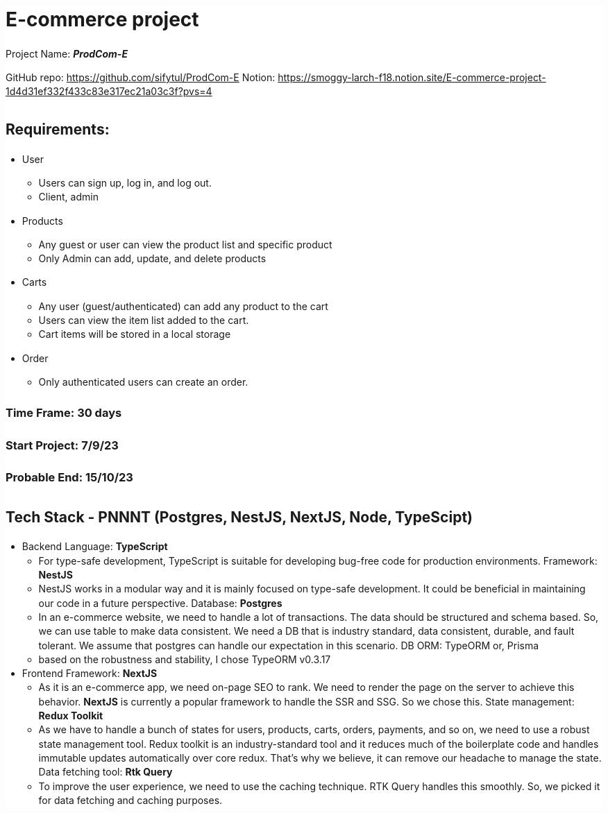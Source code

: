 # E-commerce project

Project Name: **_ProdCom-E_**

GitHub repo: https://github.com/sifytul/ProdCom-E
Notion: https://smoggy-larch-f18.notion.site/E-commerce-project-1d4d31ef332f433c83e317ec21a03c3f?pvs=4

## Requirements:

- User
  - Users can sign up, log in, and log out.
  - Client, admin
- Products

  - Any guest or user can view the product list and specific product
  - Only Admin can add, update, and delete products

- Carts

  - Any user (guest/authenticated) can add any product to the cart
  - Users can view the item list added to the cart.
  - Cart items will be stored in a local storage

- Order
  - Only authenticated users can create an order.

### Time Frame: 30 days

### Start Project: 7/9/23

### Probable End: 15/10/23

## Tech Stack - PNNNT (Postgres, NestJS, NextJS, Node, TypeScipt)

- Backend
  Language: **TypeScript**
  - For type-safe development, TypeScript is suitable for developing bug-free code for production environments.
    Framework: **NestJS**
  - NestJS works in a modular way and it is mainly focused on type-safe development. It could be beneficial in maintaining our code in a future perspective.
    Database: **Postgres**
  - In an e-commerce website, we need to handle a lot of transactions. The data should be structured and schema based. So, we can use table to make data consistent. We need a DB that is industry standard, data consistent, durable, and fault tolerant. We assume that postgres can handle our expectation in this scenario.
    DB ORM: TypeORM or, Prisma
  - based on the robustness and stability, I chose TypeORM v0.3.17
- Frontend
  Framework: **NextJS**
  - As it is an e-commerce app, we need on-page SEO to rank. We need to render the page on the server to achieve this behavior. **NextJS** is currently a popular framework to handle the SSR and SSG. So we chose this.
    State management: **Redux Toolkit**
  - As we have to handle a bunch of states for users, products, carts, orders, payments, and so on, we need to use a robust state management tool. Redux toolkit is an industry-standard tool and it reduces much of the boilerplate code and handles immutable updates automatically over core redux. That’s why we believe, it can remove our headache to manage the state.
    Data fetching tool: **Rtk Query**
  - To improve the user experience, we need to use the caching technique. RTK Query handles this smoothly. So, we picked it for data fetching and caching purposes.
